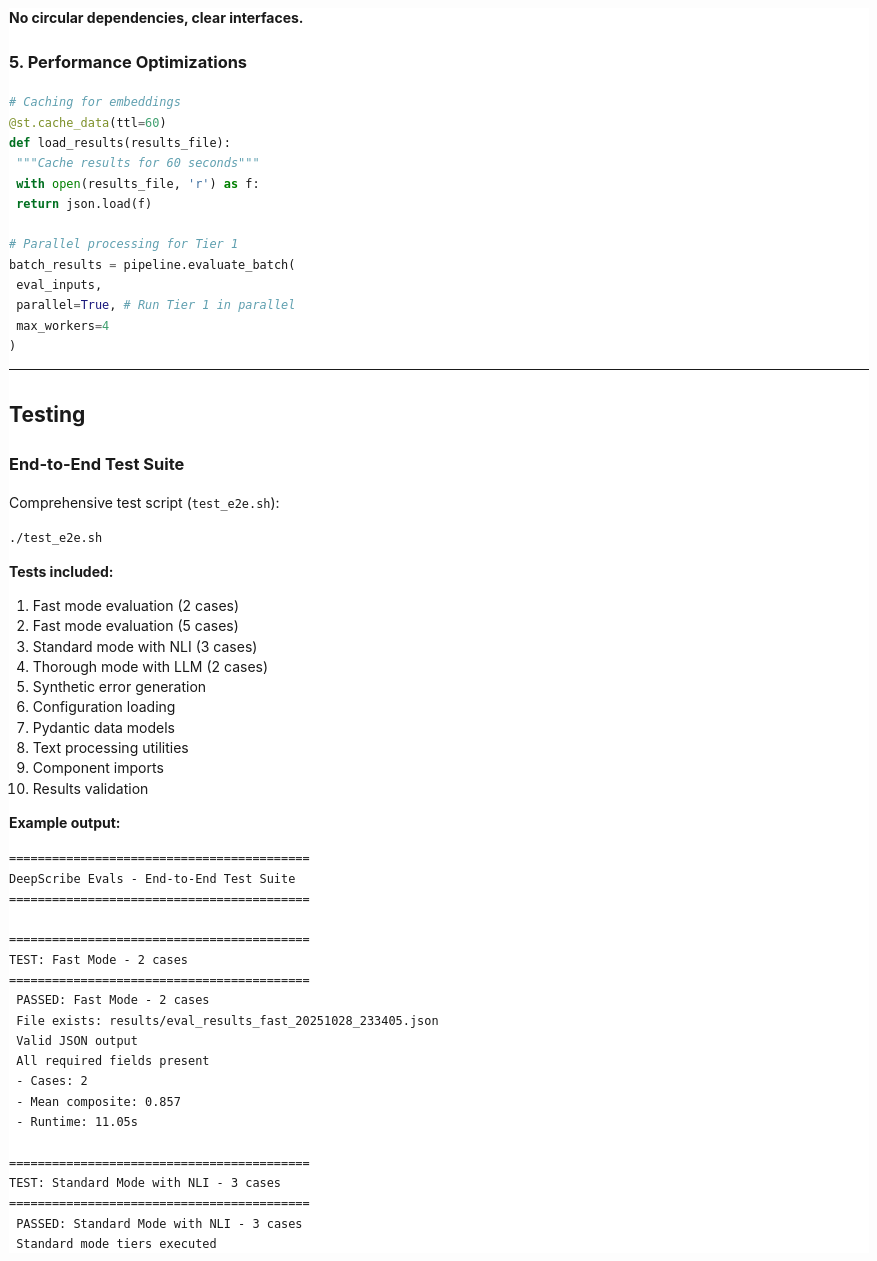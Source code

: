 **No circular dependencies, clear interfaces.**

### 5. Performance Optimizations

```python
# Caching for embeddings
@st.cache_data(ttl=60)
def load_results(results_file):
 """Cache results for 60 seconds"""
 with open(results_file, 'r') as f:
 return json.load(f)

# Parallel processing for Tier 1
batch_results = pipeline.evaluate_batch(
 eval_inputs,
 parallel=True, # Run Tier 1 in parallel
 max_workers=4
)
```

---

## Testing

### End-to-End Test Suite

Comprehensive test script (`test_e2e.sh`):

```bash
./test_e2e.sh
```

**Tests included:**
1. Fast mode evaluation (2 cases)
2. Fast mode evaluation (5 cases)
3. Standard mode with NLI (3 cases)
4. Thorough mode with LLM (2 cases)
5. Synthetic error generation
6. Configuration loading
7. Pydantic data models
8. Text processing utilities
9. Component imports
10. Results validation

**Example output:**
```
==========================================
DeepScribe Evals - End-to-End Test Suite
==========================================

==========================================
TEST: Fast Mode - 2 cases
==========================================
 PASSED: Fast Mode - 2 cases
 File exists: results/eval_results_fast_20251028_233405.json
 Valid JSON output
 All required fields present
 - Cases: 2
 - Mean composite: 0.857
 - Runtime: 11.05s

==========================================
TEST: Standard Mode with NLI - 3 cases
==========================================
 PASSED: Standard Mode with NLI - 3 cases
 Standard mode tiers executed
```